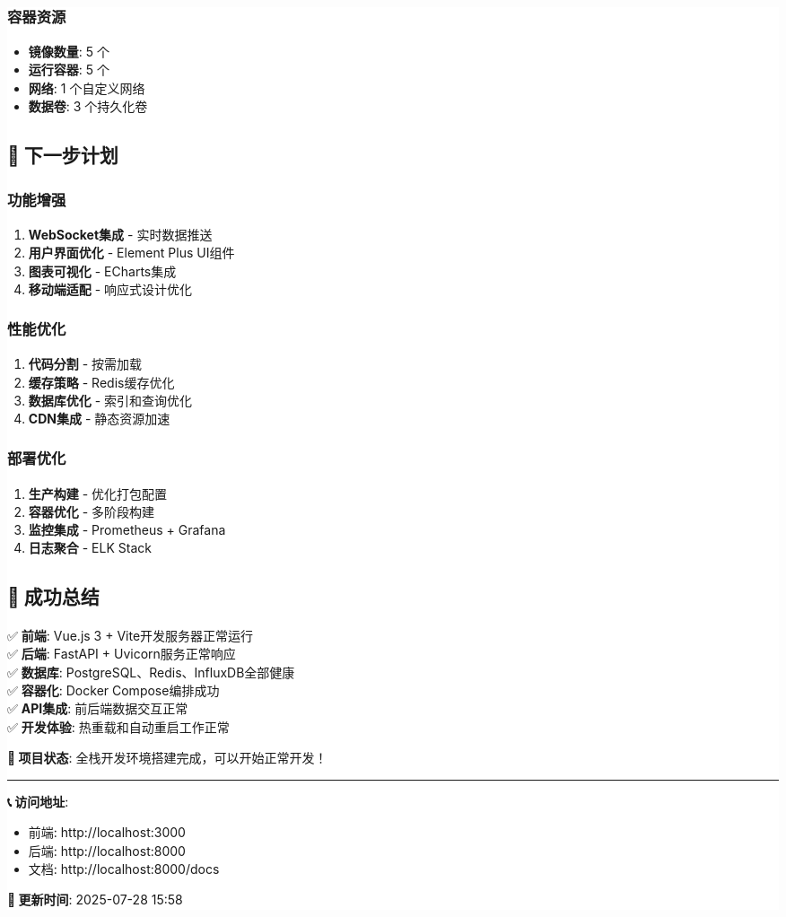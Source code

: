 ### 容器资源
- **镜像数量**: 5 个
- **运行容器**: 5 个
- **网络**: 1 个自定义网络
- **数据卷**: 3 个持久化卷

## 🎯 下一步计划

### 功能增强
1. **WebSocket集成** - 实时数据推送
2. **用户界面优化** - Element Plus UI组件
3. **图表可视化** - ECharts集成
4. **移动端适配** - 响应式设计优化

### 性能优化
1. **代码分割** - 按需加载
2. **缓存策略** - Redis缓存优化
3. **数据库优化** - 索引和查询优化
4. **CDN集成** - 静态资源加速

### 部署优化
1. **生产构建** - 优化打包配置
2. **容器优化** - 多阶段构建
3. **监控集成** - Prometheus + Grafana
4. **日志聚合** - ELK Stack

## 🎉 成功总结

✅ **前端**: Vue.js 3 + Vite开发服务器正常运行  
✅ **后端**: FastAPI + Uvicorn服务正常响应  
✅ **数据库**: PostgreSQL、Redis、InfluxDB全部健康  
✅ **容器化**: Docker Compose编排成功  
✅ **API集成**: 前后端数据交互正常  
✅ **开发体验**: 热重载和自动重启工作正常  

**🎯 项目状态**: 全栈开发环境搭建完成，可以开始正常开发！

---

**📞 访问地址**: 
- 前端: http://localhost:3000
- 后端: http://localhost:8000  
- 文档: http://localhost:8000/docs

**📝 更新时间**: 2025-07-28 15:58